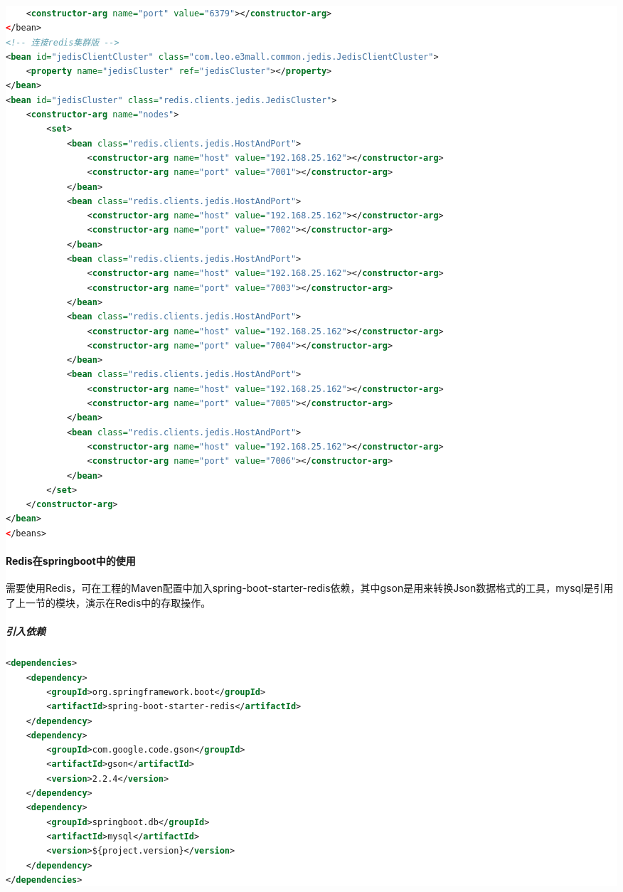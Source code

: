```xml
	<constructor-arg name="port" value="6379"></constructor-arg>
</bean>
<!-- 连接redis集群版 -->
<bean id="jedisClientCluster" class="com.leo.e3mall.common.jedis.JedisClientCluster">
	<property name="jedisCluster" ref="jedisCluster"></property>
</bean>
<bean id="jedisCluster" class="redis.clients.jedis.JedisCluster">
	<constructor-arg name="nodes">
		<set>
			<bean class="redis.clients.jedis.HostAndPort">
				<constructor-arg name="host" value="192.168.25.162"></constructor-arg>
				<constructor-arg name="port" value="7001"></constructor-arg>
			</bean>
			<bean class="redis.clients.jedis.HostAndPort">
				<constructor-arg name="host" value="192.168.25.162"></constructor-arg>
				<constructor-arg name="port" value="7002"></constructor-arg>
			</bean>
			<bean class="redis.clients.jedis.HostAndPort">
				<constructor-arg name="host" value="192.168.25.162"></constructor-arg>
				<constructor-arg name="port" value="7003"></constructor-arg>
			</bean>
			<bean class="redis.clients.jedis.HostAndPort">
				<constructor-arg name="host" value="192.168.25.162"></constructor-arg>
				<constructor-arg name="port" value="7004"></constructor-arg>
			</bean>
			<bean class="redis.clients.jedis.HostAndPort">
				<constructor-arg name="host" value="192.168.25.162"></constructor-arg>
				<constructor-arg name="port" value="7005"></constructor-arg>
			</bean>
			<bean class="redis.clients.jedis.HostAndPort">
				<constructor-arg name="host" value="192.168.25.162"></constructor-arg>
				<constructor-arg name="port" value="7006"></constructor-arg>
			</bean>
		</set>
	</constructor-arg>
</bean>
</beans>
```

#### Redis在springboot中的使用

需要使用Redis，可在工程的Maven配置中加入spring-boot-starter-redis依赖，其中gson是用来转换Json数据格式的工具，mysql是引用了上一节的模块，演示在Redis中的存取操作。

##### 引入依赖

```xml
<dependencies>
    <dependency>
        <groupId>org.springframework.boot</groupId>
        <artifactId>spring-boot-starter-redis</artifactId>
    </dependency>
    <dependency>
        <groupId>com.google.code.gson</groupId>
        <artifactId>gson</artifactId>
        <version>2.2.4</version>
    </dependency>
    <dependency>
        <groupId>springboot.db</groupId>
        <artifactId>mysql</artifactId>
        <version>${project.version}</version>
    </dependency>
</dependencies>
```
